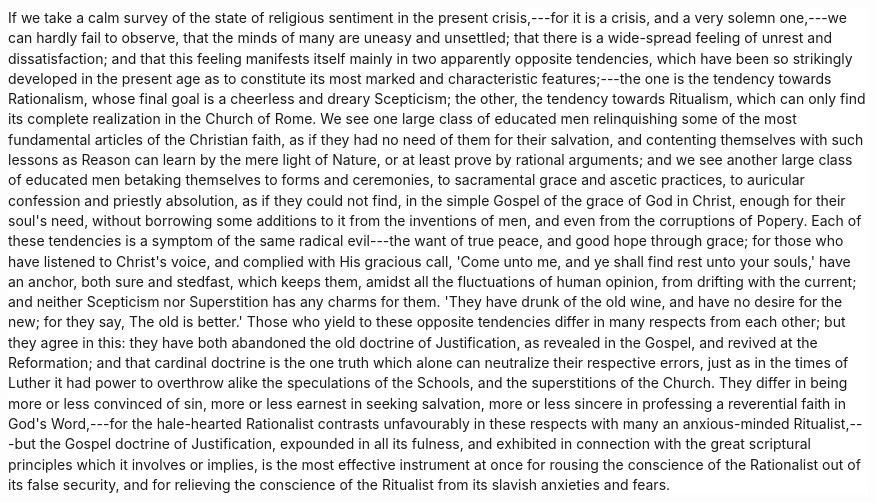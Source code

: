 If we take a calm survey of the state of religious sentiment in the present crisis,---for it is a crisis, and a very solemn one,---we can hardly fail to observe, that the minds of many are uneasy and unsettled; that there is a wide-spread feeling of unrest and dissatisfaction; and that this feeling manifests itself mainly in two apparently opposite tendencies, which have been so strikingly developed in the present age as to constitute its most marked and characteristic features;---the one is the tendency towards Rationalism, whose final goal is a cheerless and dreary Scepticism; the other, the tendency towards Ritualism, which can only find its complete realization in the Church of Rome. We see one large class of educated men relinquishing some of the most fundamental articles of the Christian faith, as if they had no need of them for their salvation, and contenting themselves with such lessons as Reason can learn by the mere light of Nature, or at least prove by rational arguments; and we see another large class of educated men betaking themselves to forms and ceremonies, to sacramental grace and ascetic practices, to auricular confession and priestly absolution, as if they could not find, in the simple Gospel of the grace of God in Christ, enough for their soul\'s need, without borrowing some additions to it from the inventions of men, and even from the corruptions of Popery. Each of these tendencies is a symptom of the same radical evil---the want of true peace, and good hope through grace; for those who have listened to Christ\'s voice, and complied with His gracious call, \'Come unto me, and ye shall find rest unto your souls,\' have an anchor, both sure and stedfast, which keeps them, amidst all the fluctuations of human opinion, from drifting with the current; and neither Scepticism nor Superstition has any charms for them. \'They have drunk of the old wine, and have no desire for the new; for they say, The old is better.\' Those who yield to these opposite tendencies differ in many respects from each other; but they agree in this: they have both abandoned the old doctrine of Justification, as revealed in the Gospel, and revived at the Reformation; and that cardinal doctrine is the one truth which alone can neutralize their respective errors, just as in the times of Luther it had power to overthrow alike the speculations of the Schools, and the superstitions of the Church. They differ in being more or less convinced of sin, more or less earnest in seeking salvation, more or less sincere in professing a reverential faith in God\'s Word,---for the hale-hearted Rationalist contrasts unfavourably in these respects with many an anxious-minded Ritualist,---but the Gospel doctrine of Justification, expounded in all its fulness, and exhibited in connection with the great scriptural principles which it involves or implies, is the most effective instrument at once for rousing the conscience of the Rationalist out of its false security, and for relieving the conscience of the Ritualist from its slavish anxieties and fears.
